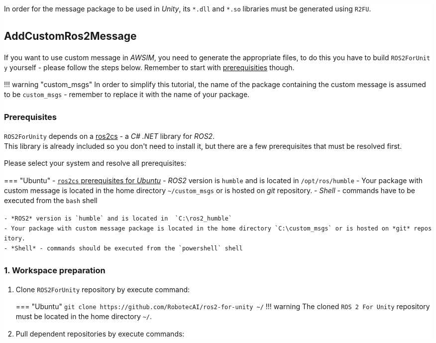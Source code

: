 In order for the message package to be used in *Unity*, its `*.dll` and `*.so` libraries must be generated using `R2FU`.

## AddCustomRos2Message
If you want to use custom message in *AWSIM*, you need to generate the appropriate files, to do this you have to build `ROS2ForUnity` yourself - please follow the steps below. Remember to start with [prerequisities](#prerequisites) though.

!!! warning "custom_msgs"
    In order to simplify this tutorial, the name of the package containing the custom message is assumed to be `custom_msgs` - remember to replace it with the name of your package.

### Prerequisites

`ROS2ForUnity` depends on a [ros2cs](https://github.com/RobotecAI/ros2cs) - a *C# .NET* library for *ROS2*.<br>
This library is already included so you don't need to install it, but there are a few prerequisites that must be resolved first.

Please select your system and resolve all prerequisites:

=== "Ubuntu"
    - [`ros2cs` prerequisites for *Ubuntu*](https://github.com/RobotecAI/ros2cs/blob/master/README-UBUNTU.md#prerequisites)
    - *ROS2* version is `humble` and is located in `/opt/ros/humble`
    - Your package with custom message is located in the home directory `~/custom_msgs` or is hosted on *git* repository.
    - *Shell* - commands have to be executed from the `bash` shell 

            
    - *ROS2* version is `humble` and is located in  `C:\ros2_humble`
    - Your package with custom message package is located in the home directory `C:\custom_msgs` or is hosted on *git* repository.
    - *Shell* - commands should be executed from the `powershell` shell

### 1. Workspace preparation

1. Clone `ROS2ForUnity` repository by execute command:

    === "Ubuntu"
        ```
        git clone https://github.com/RobotecAI/ros2-for-unity ~/
        ```
        !!! warning 
            The cloned `ROS 2 For Unity` repository must be located in the home directory `~/`.
    <!-- === "Windows"
        ```
        git clone https://github.com/RobotecAI/ros2-for-unity /C
        ```
        !!! warning 
            The cloned `ROS 2 For Unity` repository must be located in the home directory `C:\`. -->

2. Pull dependent repositories by execute commands:
